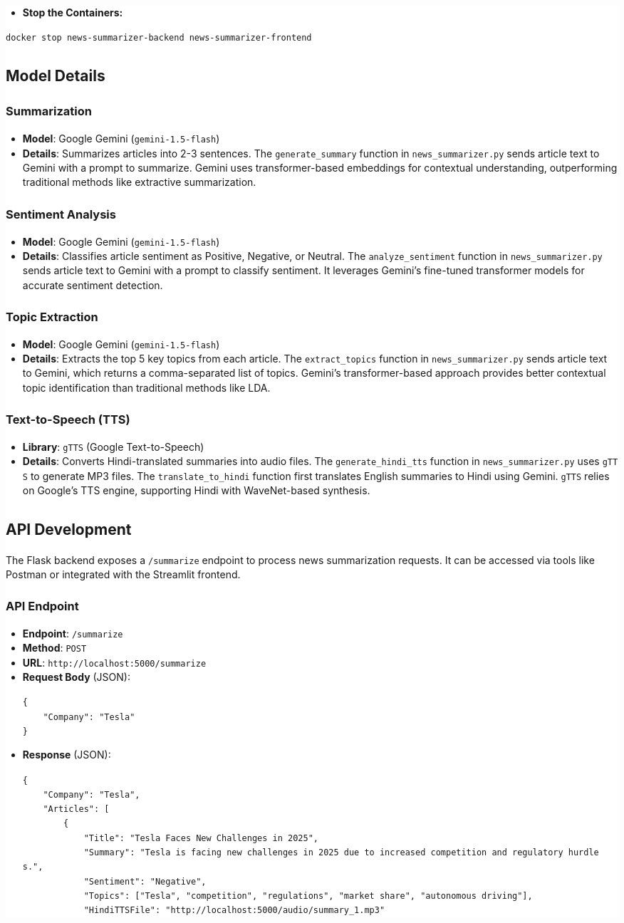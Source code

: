 - **Stop the Containers:**
```
docker stop news-summarizer-backend news-summarizer-frontend
```

## Model Details

### Summarization
- **Model**: Google Gemini (`gemini-1.5-flash`)
- **Details**: Summarizes articles into 2-3 sentences. The `generate_summary` function in `news_summarizer.py` sends article text to Gemini with a prompt to summarize. Gemini uses transformer-based embeddings for contextual understanding, outperforming traditional methods like extractive summarization.

### Sentiment Analysis
- **Model**: Google Gemini (`gemini-1.5-flash`)
- **Details**: Classifies article sentiment as Positive, Negative, or Neutral. The `analyze_sentiment` function in `news_summarizer.py` sends article text to Gemini with a prompt to classify sentiment. It leverages Gemini’s fine-tuned transformer models for accurate sentiment detection.

### Topic Extraction
- **Model**: Google Gemini (`gemini-1.5-flash`)
- **Details**: Extracts the top 5 key topics from each article. The `extract_topics` function in `news_summarizer.py` sends article text to Gemini, which returns a comma-separated list of topics. Gemini’s transformer-based approach provides better contextual topic identification than traditional methods like LDA.

### Text-to-Speech (TTS)
- **Library**: `gTTS` (Google Text-to-Speech)
- **Details**: Converts Hindi-translated summaries into audio files. The `generate_hindi_tts` function in `news_summarizer.py` uses `gTTS` to generate MP3 files. The `translate_to_hindi` function first translates English summaries to Hindi using Gemini. `gTTS` relies on Google’s TTS engine, supporting Hindi with WaveNet-based synthesis.

## API Development

The Flask backend exposes a `/summarize` endpoint to process news summarization requests. It can be accessed via tools like Postman or integrated with the Streamlit frontend.

### API Endpoint
- **Endpoint**: `/summarize`
- **Method**: `POST`
- **URL**: `http://localhost:5000/summarize`
- **Request Body** (JSON):
  ```
  {
      "Company": "Tesla"
  }
  ```
- **Response** (JSON):
  ```
  {
      "Company": "Tesla",
      "Articles": [
          {
              "Title": "Tesla Faces New Challenges in 2025",
              "Summary": "Tesla is facing new challenges in 2025 due to increased competition and regulatory hurdles.",
              "Sentiment": "Negative",
              "Topics": ["Tesla", "competition", "regulations", "market share", "autonomous driving"],
              "HindiTTSFile": "http://localhost:5000/audio/summary_1.mp3"
  ```